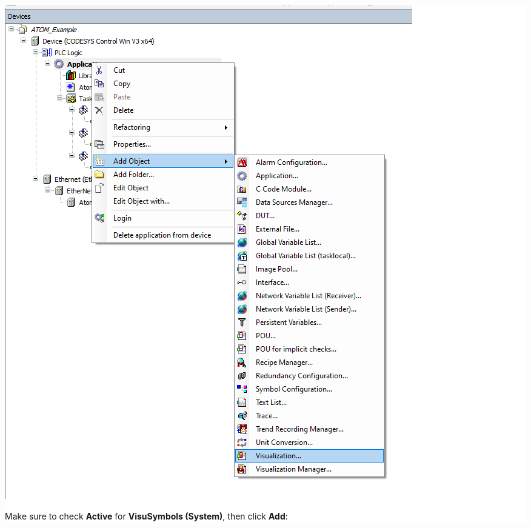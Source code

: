 ![Visualization step 1](./assets/codesys/ladder/codesys-ladder-visualization-1.png)

Make sure to check **Active** for **VisuSymbols (System)**, then click **Add**:
